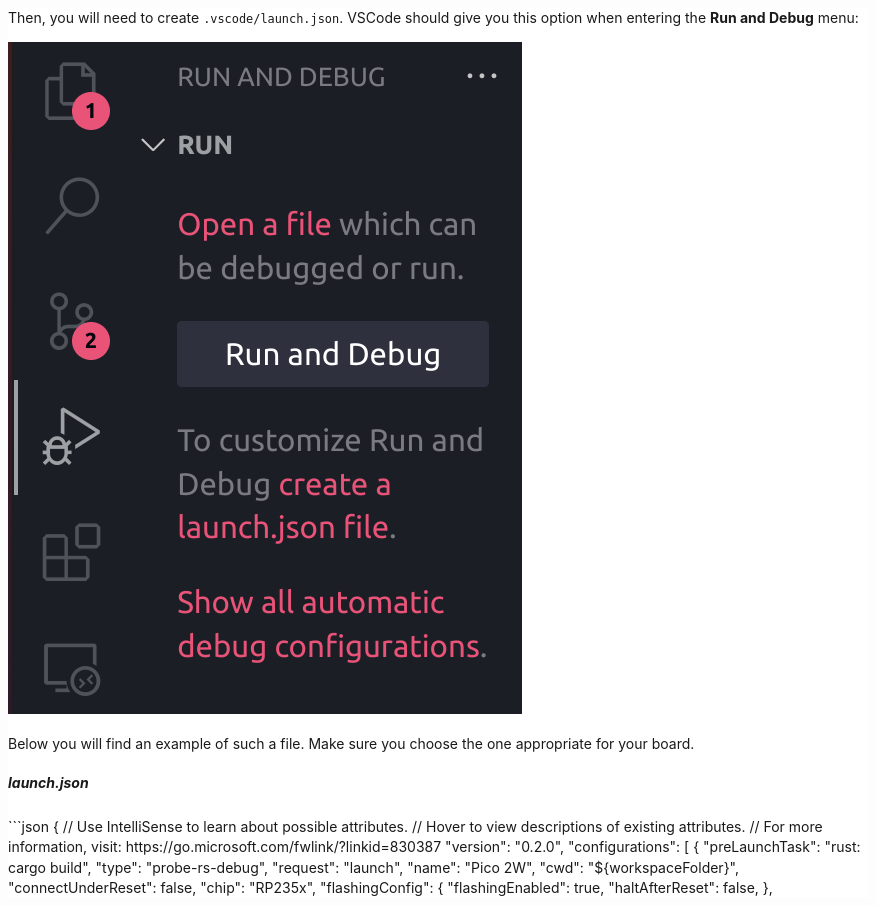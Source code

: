 Then, you will need to create `.vscode/launch.json`. VSCode should give you this option when entering the **Run and Debug** menu:

![Run and Debug menu](assets/run_and_debug.png)

Below you will find an example of such a file. Make sure you choose the one appropriate for your board.

##### launch.json

<Tabs>
    <TabItem value="pico2_launch.json" label="Raspberry Pi Pico 2" default>
        ```json
        {
            // Use IntelliSense to learn about possible attributes.
            // Hover to view descriptions of existing attributes.
            // For more information, visit: https://go.microsoft.com/fwlink/?linkid=830387
            "version": "0.2.0",
            "configurations": [
                {
                    "preLaunchTask": "rust: cargo build",
                    "type": "probe-rs-debug",
                    "request": "launch",
                    "name": "Pico 2W",
                    "cwd": "${workspaceFolder}",
                    "connectUnderReset": false,
                    "chip": "RP235x",
                    "flashingConfig": {
                        "flashingEnabled": true,
                        "haltAfterReset": false,
                    },